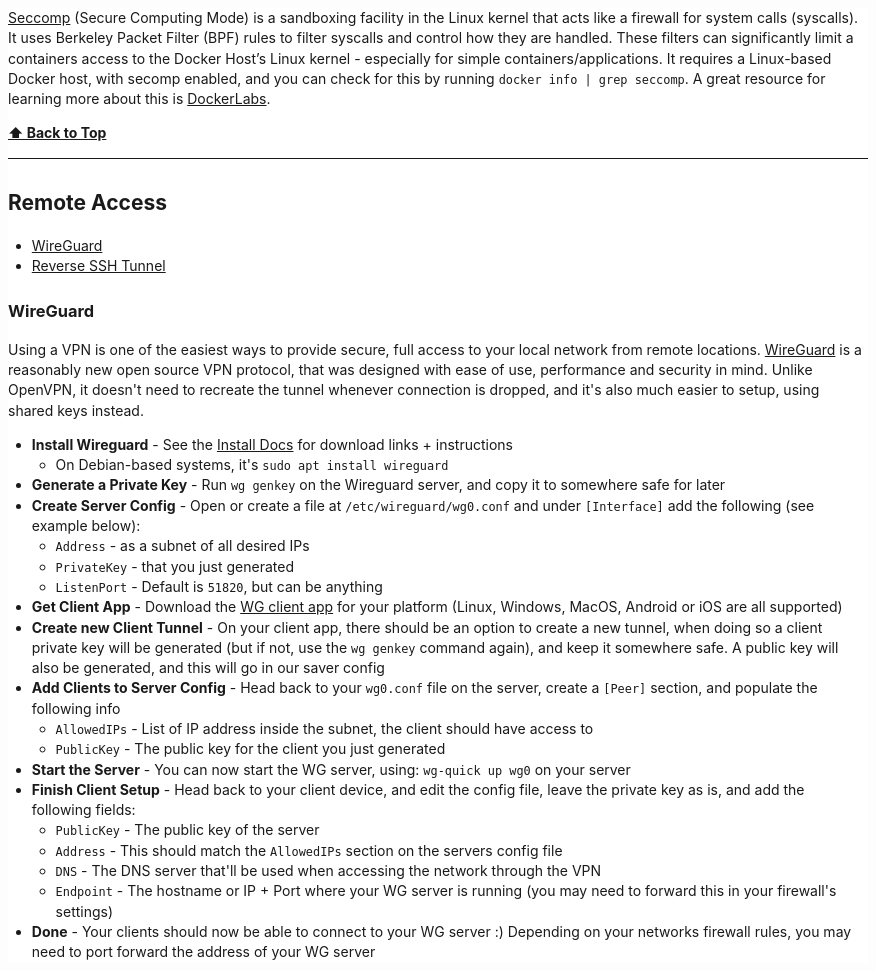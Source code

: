 [Seccomp](https://en.wikipedia.org/wiki/Seccomp) (Secure Computing Mode) is a sandboxing facility in the Linux kernel that acts like a firewall for system calls (syscalls). It uses Berkeley Packet Filter (BPF) rules to filter syscalls and control how they are handled. These filters can significantly limit a containers access to the Docker Host’s Linux kernel - especially for simple containers/applications. It requires a Linux-based Docker host, with secomp enabled, and you can check for this by running `docker info | grep seccomp`. A great resource for learning more about this is [DockerLabs](https://training.play-with-docker.com/security-seccomp/).


**[⬆️ Back to Top](#management)**

---

## Remote Access

- [WireGuard](#wireguard)
- [Reverse SSH Tunnel](#reverse-ssh-tunnel)

### WireGuard

Using a VPN is one of the easiest ways to provide secure, full access to your local network from remote locations. [WireGuard](https://www.wireguard.com/) is a reasonably new open source VPN protocol, that was designed with ease of use, performance and security in mind. Unlike OpenVPN, it doesn't need to recreate the tunnel whenever connection is dropped, and it's also much easier to setup, using shared keys instead. 

- **Install Wireguard** - See the [Install Docs](https://www.wireguard.com/install/) for download links + instructions
	- On Debian-based systems, it's `sudo apt install wireguard`
- **Generate a Private Key** - Run `wg genkey` on the Wireguard server, and copy it to somewhere safe for later
- **Create Server Config** - Open or create a file at `/etc/wireguard/wg0.conf` and under `[Interface]` add the following (see example below):
	- `Address` - as a subnet of all desired IPs
	- `PrivateKey` - that you just generated
	- `ListenPort` - Default is `51820`, but can be anything
- **Get Client App** - Download the [WG client app](https://www.wireguard.com/install/) for your platform (Linux, Windows, MacOS, Android or iOS are all supported)
- **Create new Client Tunnel** - On your client app, there should be an option to create a new tunnel, when doing so a client private key will be generated (but if not, use the `wg genkey` command again), and keep it somewhere safe. A public key will also be generated, and this will go in our saver config
- **Add Clients to Server Config** - Head back to your `wg0.conf` file on the server, create a `[Peer]` section, and populate the following info
	- `AllowedIPs` - List of IP address inside the subnet, the client should have access to
	- `PublicKey` - The public key for the client you just generated
- **Start the Server** - You can now start the WG server, using: `wg-quick up wg0` on your server
- **Finish Client Setup** - Head back to your client device, and edit the config file, leave the private key as is, and add the following fields:
	- `PublicKey` - The public key of the server
	- `Address` - This should match the `AllowedIPs` section on the servers config file
	- `DNS` - The DNS server that'll be used when accessing the network through the VPN
	- `Endpoint` - The hostname or IP + Port where your WG server is running (you may need to forward this in your firewall's settings)
- **Done** - Your clients should now be able to connect to your WG server :) Depending on your networks firewall rules, you may need to port forward the address of your WG server
